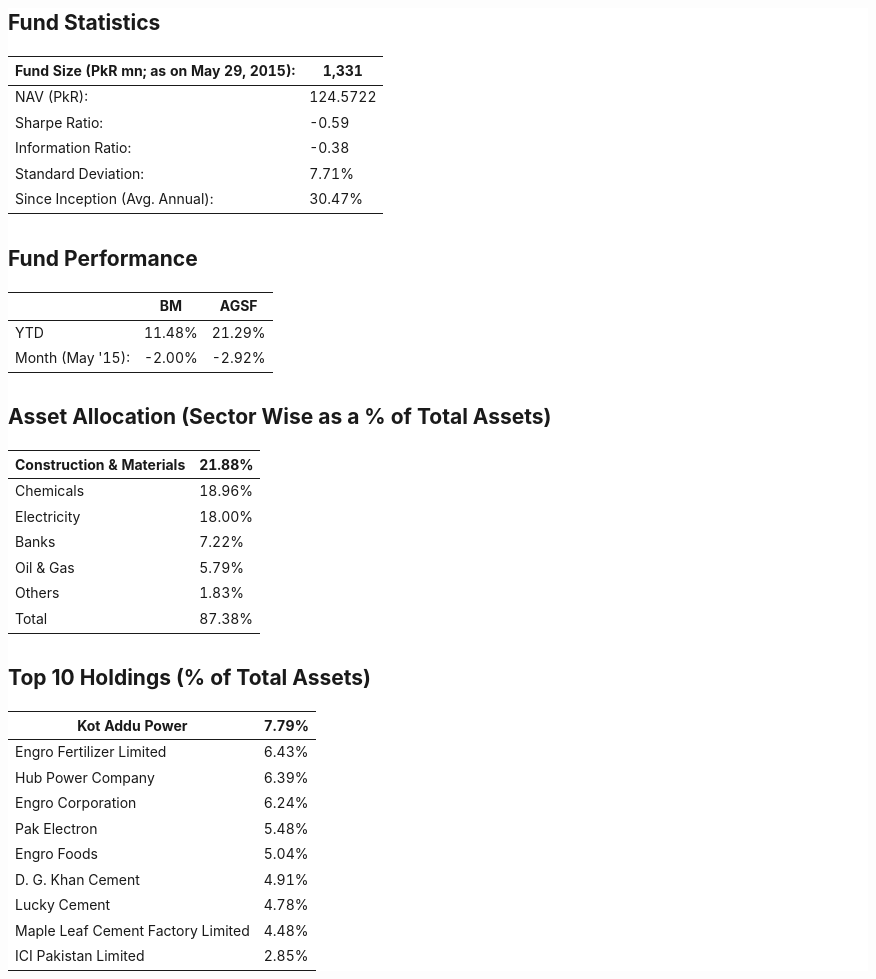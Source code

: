 ## Fund Statistics

| Fund Size (PkR mn; as on May 29, 2015): | 1,331    |
| --------------------------------------- | -------- |
| NAV (PkR):                              | 124.5722 |
| Sharpe Ratio:                           | -0.59    |
| Information Ratio:                      | -0.38    |
| Standard Deviation:                     | 7.71%    |
| Since Inception (Avg. Annual):          | 30.47%   |

## Fund Performance

|                  | BM     | AGSF   |
| ---------------- | ------ | ------ |
| YTD              | 11.48% | 21.29% |
| Month (May '15): | -2.00% | -2.92% |

## Asset Allocation (Sector Wise as a % of Total Assets)

| Construction & Materials | 21.88% |
| ------------------------ | ------ |
| Chemicals                | 18.96% |
| Electricity              | 18.00% |
| Banks                    | 7.22%  |
| Oil & Gas                | 5.79%  |
| Others                   | 1.83%  |
| Total                    | 87.38% |

## Top 10 Holdings (% of Total Assets)

| Kot Addu Power                    | 7.79% |
| --------------------------------- | ----- |
| Engro Fertilizer Limited          | 6.43% |
| Hub Power Company                 | 6.39% |
| Engro Corporation                 | 6.24% |
| Pak Electron                      | 5.48% |
| Engro Foods                       | 5.04% |
| D. G. Khan Cement                 | 4.91% |
| Lucky Cement                      | 4.78% |
| Maple Leaf Cement Factory Limited | 4.48% |
| ICI Pakistan Limited              | 2.85% |
